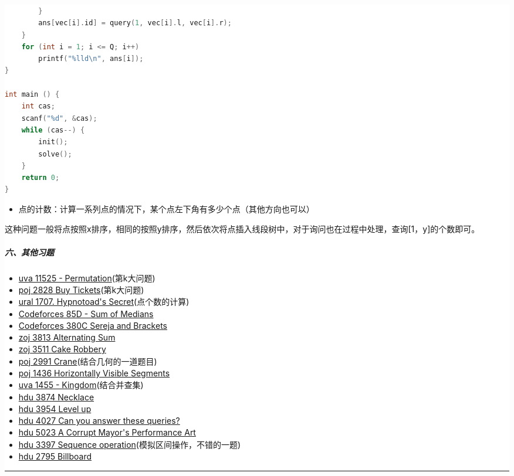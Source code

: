 ``` C++ 去重问题
        }
        ans[vec[i].id] = query(1, vec[i].l, vec[i].r);
    }
    for (int i = 1; i <= Q; i++)
        printf("%lld\n", ans[i]);
}

int main () {
    int cas;
    scanf("%d", &cas);
    while (cas--) {
        init();
        solve();
    }
    return 0;
}
```

- 点的计数：计算一系列点的情况下，某个点左下角有多少个点（其他方向也可以）

这种问题一般将点按照x排序，相同的按照y排序，然后依次将点插入线段树中，对于询问也在过程中处理，查询[1，y]的个数即可。


##### 六、其他习题
- [uva 11525 - Permutation](http://blog.csdn.net/keshuai19940722/article/details/38820105)(第k大问题)
- [poj 2828 Buy Tickets](http://blog.csdn.net/keshuai19940722/article/details/39374979)(第k大问题)
- [ural 1707. Hypnotoad's Secret](http://blog.csdn.net/keshuai19940722/article/details/40053193)(点个数的计算)
- [Codeforces 85D - Sum of Medians](http://blog.csdn.net/keshuai19940722/article/details/39996967)
- [Codeforces 380C Sereja and Brackets](http://blog.csdn.net/keshuai19940722/article/details/19014821)
- [zoj 3813 Alternating Sum](http://blog.csdn.net/keshuai19940722/article/details/39178891)
- [zoj 3511 Cake Robbery](http://blog.csdn.net/keshuai19940722/article/details/40040129)
- [poj 2991 Crane](http://blog.csdn.net/keshuai19940722/article/details/39586143)(结合几何的一道题目)
- [poj 1436 Horizontally Visible Segments](http://blog.csdn.net/keshuai19940722/article/details/39585909)
- [uva 1455 - Kingdom](http://blog.csdn.net/keshuai19940722/article/details/38874003)(结合并查集)
- [hdu 3874 Necklace](http://blog.csdn.net/keshuai19940722/article/details/39997233)
- [hdu 3954 Level up](http://blog.csdn.net/keshuai19940722/article/details/40015031)
- [hdu 4027 Can you answer these queries?](http://blog.csdn.net/keshuai19940722/article/details/40015059)
- [hdu 5023 A Corrupt Mayor's Performance Art](http://blog.csdn.net/keshuai19940722/article/details/39476017)
- [hdu 3397 Sequence operation](http://blog.csdn.net/keshuai19940722/article/details/39717919)(模拟区间操作，不错的一题)
- [hdu 2795 Billboard](http://blog.csdn.net/keshuai19940722/article/details/39350369)

-------------------















